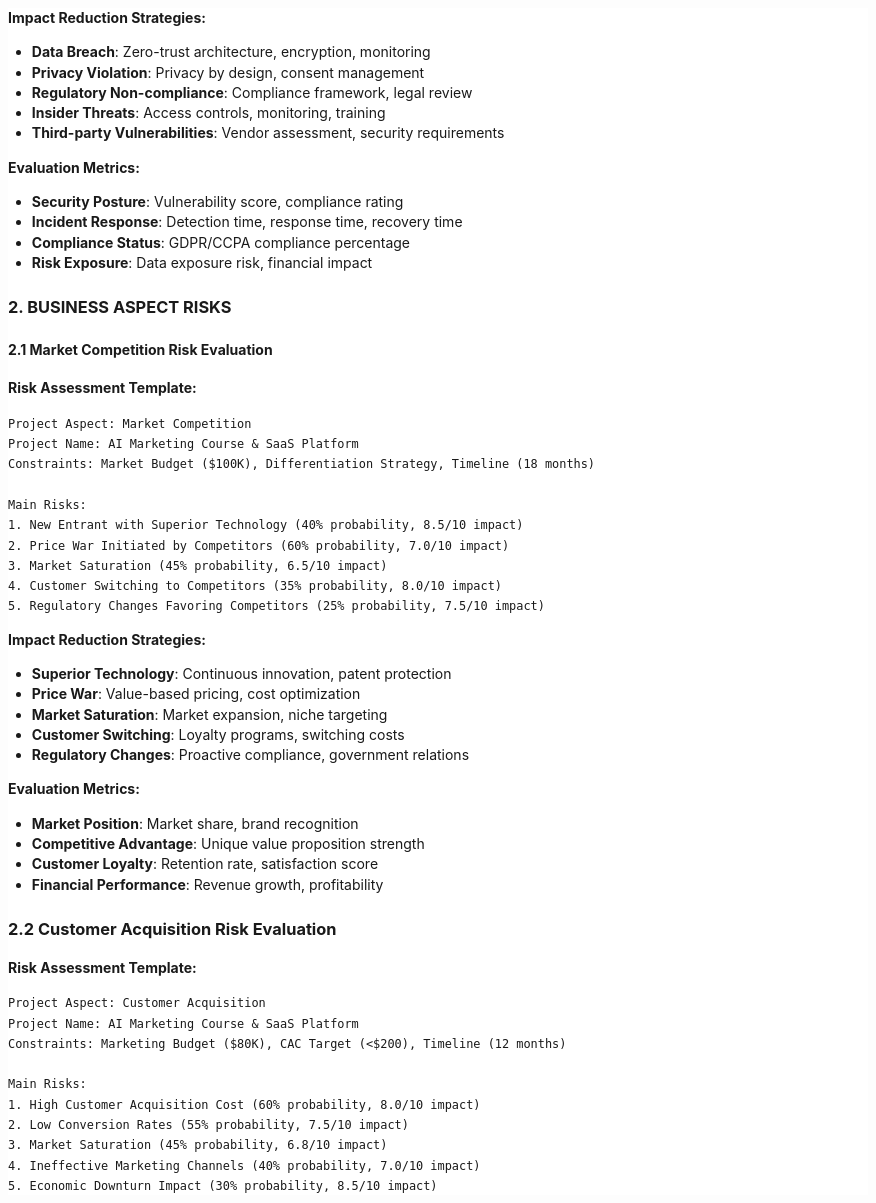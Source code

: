**Impact Reduction Strategies:**
- **Data Breach**: Zero-trust architecture, encryption, monitoring
- **Privacy Violation**: Privacy by design, consent management
- **Regulatory Non-compliance**: Compliance framework, legal review
- **Insider Threats**: Access controls, monitoring, training
- **Third-party Vulnerabilities**: Vendor assessment, security requirements

**Evaluation Metrics:**
- **Security Posture**: Vulnerability score, compliance rating
- **Incident Response**: Detection time, response time, recovery time
- **Compliance Status**: GDPR/CCPA compliance percentage
- **Risk Exposure**: Data exposure risk, financial impact

### **2. BUSINESS ASPECT RISKS**

#### **2.1 Market Competition Risk Evaluation**

**Risk Assessment Template:**
```
Project Aspect: Market Competition
Project Name: AI Marketing Course & SaaS Platform
Constraints: Market Budget ($100K), Differentiation Strategy, Timeline (18 months)

Main Risks:
1. New Entrant with Superior Technology (40% probability, 8.5/10 impact)
2. Price War Initiated by Competitors (60% probability, 7.0/10 impact)
3. Market Saturation (45% probability, 6.5/10 impact)
4. Customer Switching to Competitors (35% probability, 8.0/10 impact)
5. Regulatory Changes Favoring Competitors (25% probability, 7.5/10 impact)
```

**Impact Reduction Strategies:**
- **Superior Technology**: Continuous innovation, patent protection
- **Price War**: Value-based pricing, cost optimization
- **Market Saturation**: Market expansion, niche targeting
- **Customer Switching**: Loyalty programs, switching costs
- **Regulatory Changes**: Proactive compliance, government relations

**Evaluation Metrics:**
- **Market Position**: Market share, brand recognition
- **Competitive Advantage**: Unique value proposition strength
- **Customer Loyalty**: Retention rate, satisfaction score
- **Financial Performance**: Revenue growth, profitability

### **2.2 Customer Acquisition Risk Evaluation**

**Risk Assessment Template:**
```
Project Aspect: Customer Acquisition
Project Name: AI Marketing Course & SaaS Platform
Constraints: Marketing Budget ($80K), CAC Target (<$200), Timeline (12 months)

Main Risks:
1. High Customer Acquisition Cost (60% probability, 8.0/10 impact)
2. Low Conversion Rates (55% probability, 7.5/10 impact)
3. Market Saturation (45% probability, 6.8/10 impact)
4. Ineffective Marketing Channels (40% probability, 7.0/10 impact)
5. Economic Downturn Impact (30% probability, 8.5/10 impact)
```
